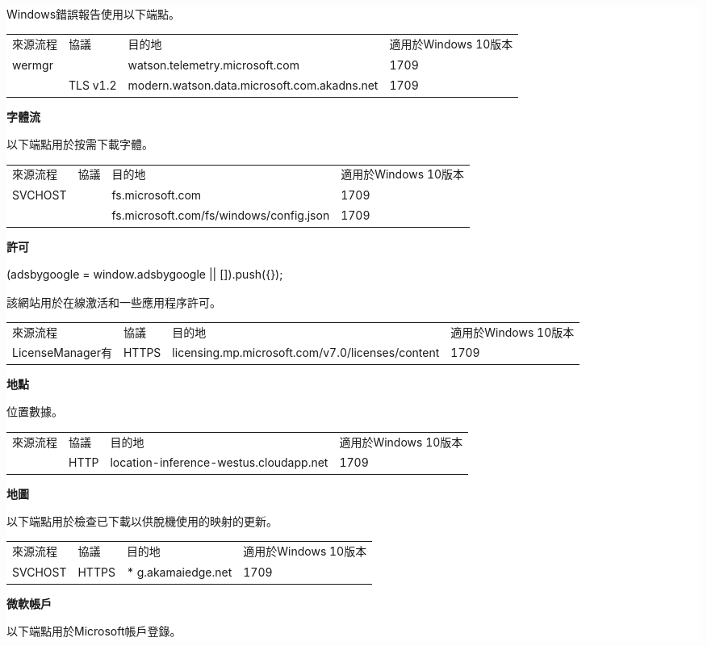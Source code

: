Windows錯誤報告使用以下端點。

|     |     |     |     |
| --- | --- | --- | --- |
| 來源流程 | 協議  | 目的地 | 適用於Windows 10版本 |
| wermgr |     | watson.telemetry.microsoft.com | 1709 |
|     | TLS v1.2 | modern.watson.data.microsoft.com.akadns.net | 1709 |

**字體流**

以下端點用於按需下載字體。

|     |     |     |     |
| --- | --- | --- | --- |
| 來源流程 | 協議  | 目的地 | 適用於Windows 10版本 |
| SVCHOST |     | fs.microsoft.com | 1709 |
|     |     | fs.microsoft.com/fs/windows/config.json | 1709 |

**許可**

(adsbygoogle = window.adsbygoogle || \[\]).push({});

該網站用於在線激活和一些應用程序許可。

|     |     |     |     |
| --- | --- | --- | --- |
| 來源流程 | 協議  | 目的地 | 適用於Windows 10版本 |
| LicenseManager有 | HTTPS | licensing.mp.microsoft.com/v7.0/licenses/content | 1709 |

**地點**

位置數據。

|     |     |     |     |
| --- | --- | --- | --- |
| 來源流程 | 協議  | 目的地 | 適用於Windows 10版本 |
|     | HTTP | location-inference-westus.cloudapp.net | 1709 |

**地圖**

以下端點用於檢查已下載以供脫機使用的映射的更新。

|     |     |     |     |
| --- | --- | --- | --- |
| 來源流程 | 協議  | 目的地 | 適用於Windows 10版本 |
| SVCHOST | HTTPS | \* g.akamaiedge.net | 1709 |

**微軟帳戶**

以下端點用於Microsoft帳戶登錄。
